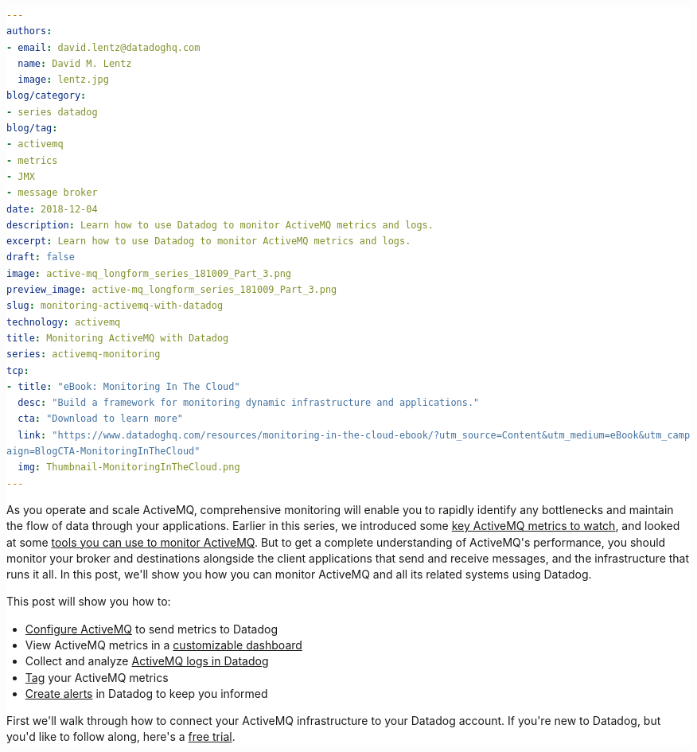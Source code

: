 ```yaml
---
authors:
- email: david.lentz@datadoghq.com
  name: David M. Lentz
  image: lentz.jpg
blog/category: 
- series datadog
blog/tag:
- activemq
- metrics
- JMX
- message broker
date: 2018-12-04
description: Learn how to use Datadog to monitor ActiveMQ metrics and logs.
excerpt: Learn how to use Datadog to monitor ActiveMQ metrics and logs.
draft: false
image: active-mq_longform_series_181009_Part_3.png
preview_image: active-mq_longform_series_181009_Part_3.png
slug: monitoring-activemq-with-datadog
technology: activemq
title: Monitoring ActiveMQ with Datadog
series: activemq-monitoring
tcp:
- title: "eBook: Monitoring In The Cloud"
  desc: "Build a framework for monitoring dynamic infrastructure and applications."
  cta: "Download to learn more"
  link: "https://www.datadoghq.com/resources/monitoring-in-the-cloud-ebook/?utm_source=Content&utm_medium=eBook&utm_campaign=BlogCTA-MonitoringInTheCloud"
  img: Thumbnail-MonitoringInTheCloud.png
---
```


As you operate and scale ActiveMQ, comprehensive monitoring will enable you to rapidly identify any bottlenecks and maintain the flow of data through your applications. Earlier in this series, we introduced some [key ActiveMQ metrics to watch][part-1], and looked at some [tools you can use to monitor ActiveMQ][part-2]. But to get a complete understanding of ActiveMQ's performance, you should monitor your broker and destinations alongside the client applications that send and receive messages, and the infrastructure that runs it all. In this post, we'll show you how you can monitor ActiveMQ and all its related systems using Datadog.

This post will show you how to: 

* [Configure ActiveMQ](#connecting-activemq-with-datadog) to send metrics to Datadog
* View ActiveMQ metrics in a [customizable dashboard](#viewing-activemq-metrics-in-datadog)
* Collect and analyze [ActiveMQ logs in Datadog](#bringing-in-activemq-logs)
* [Tag](#tagging-your-metrics) your ActiveMQ metrics
* [Create alerts](#using-alerts-to-stay-informed) in Datadog to keep you informed

First we'll walk through how to connect your ActiveMQ infrastructure to your Datadog account. If you're new to Datadog, but you'd like to follow along, here's a <a href="#" class="sign-up-trigger">free trial</a>.


[activemq-web-console]: http://activemq.apache.org/web-console.html
[apache-activemq-getting-started]: http://activemq.apache.org/version-5-getting-started.html#Version5GettingStarted-StartingActiveMQStartingActiveMQ
[apache-jmx-ssl]: https://db.apache.org/derby/docs/10.9/adminguide/radminjmxenablepwdssl.html
[datadog-activemq-dashboard]: https://app.datadoghq.com/dashboard/lists?q=activemq
[datadog-activemq-docs]: https://docs.datadoghq.com/integrations/activemq/
[datadog-activemq-integration]: https://app.datadoghq.com/account/settings#integrations/activemq
[datadog-agent-docs]: https://docs.datadoghq.com/agent/basic_agent_usage/
[datadog-agent-instructions]: https://app.datadoghq.com/account/settings#agent
[datadog-ansible]: https://www.datadoghq.com/blog/deploy-datadog-ansible-reporting/
[datadog-checks-configuration-files]: https://docs.datadoghq.com/agent/faq/agent-configuration-files/?tab=agentv6#checks-configuration-files-for-agent-6
[datadog-chef]: https://www.datadoghq.com/blog/deploying-datadog-with-chef-roles/
[datadog-forecast-monitoring]: https://docs.datadoghq.com/monitors/monitor_types/forecasts/
[datadog-graphing]: https://docs.datadoghq.com/graphing/
[datadog-host-map]: https://app.datadoghq.com/infrastructure/map
[datadog-integration-collaboration]: https://docs.datadoghq.com/integrations/#cat-collaboration
[datadog-integration-notification]: https://docs.datadoghq.com/integrations/#cat-notification
[datadog-java-apm]: https://www.datadoghq.com/blog/java-monitoring-apm/
[datadog-java-integration]: https://app.datadoghq.com/account/settings#integrations/java
[datadog-log-analytics]: https://docs.datadoghq.com/logs/explorer/analytics/
[datadog-log-explorer]: https://docs.datadoghq.com/logs/explorer/
[datadog-log-explorer-activemq]: https://app.datadoghq.com/logs?query=service%3Aactivemq
[datadog-log-search]: https://docs.datadoghq.com/logs/explorer/search/
[datadog-metric-types]: https://docs.datadoghq.com/developers/metrics/#metric-types
[datadog-pipeline-docs]: https://docs.datadoghq.com/logs/processing/pipelines/
[datadog-restart]: https://docs.datadoghq.com/agent/faq/agent-commands/?tab=agentv6#start-stop-restart-the-agent
[datadog-status]: https://docs.datadoghq.com/agent/faq/agent-commands/?tab=agentv6#agent-status-and-information
[datadog-tagging]: https://docs.datadoghq.com/tagging/
[datadog-the-power-of-tagged-metrics]: https://www.datadoghq.com/blog/the-power-of-tagged-metrics/ 
[github-activemq-conf-yaml]: https://github.com/DataDog/integrations-core/blob/master/activemq/datadog_checks/activemq/data/conf.yaml.example
[github-activemq-xml-conf-yaml]: https://github.com/DataDog/integrations-core/blob/master/activemq_xml/datadog_checks/activemq_xml/data/conf.yaml.example
[oracle-monitoring]: https://docs.oracle.com/javase/10/management/monitoring-and-management-using-jmx-technology.htm
[part-1]: /blog/activemq-architecture-and-metrics/
[part-2]: /blog/collecting-activemq-metrics/
[part-1-broker-metrics]: /blog/activemq-architecture-and-metrics/#broker-metrics
[part-1-destination-metrics]: /blog/activemq-architecture-and-metrics/#destination-metrics
[part-1-key-metrics]: /blog/activemq-architecture-and-metrics/#key-activemq-metrics
[part-2-jmx-and-jconsole]: /blog/collecting-activemq-metrics/#collecting-activemq-metrics-with-jmx-and-jconsole
[part-2-activemq-web-console]: /blog/collecting-activemq-metrics/#activemq-web-console
[yaml-documentation]: https://docs.ansible.com/ansible/latest/reference_appendices/YAMLSyntax.html